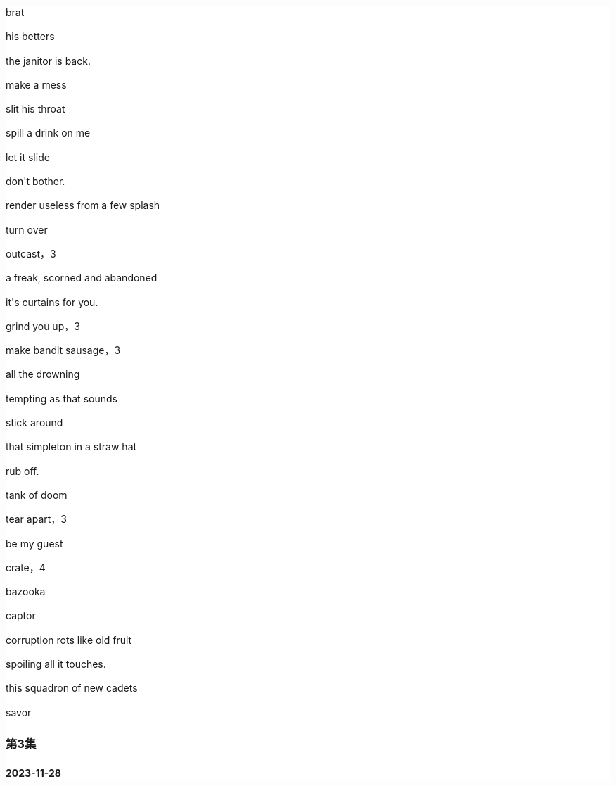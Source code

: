 brat

his betters

the janitor is back.

make a mess

slit his throat

spill a drink on me

let it slide

don't bother.

render useless from a few splash

turn over

outcast，3

a freak, scorned and abandoned

it's curtains for you.

grind you up，3

make bandit sausage，3

all the drowning

tempting as that sounds

stick around

that simpleton in a straw hat

rub off.

tank of doom

tear apart，3

be my guest

crate，4

bazooka

captor

corruption rots like old fruit

spoiling all it touches.

this squadron of new cadets 

savor



### 第3集

#### 2023-11-28

